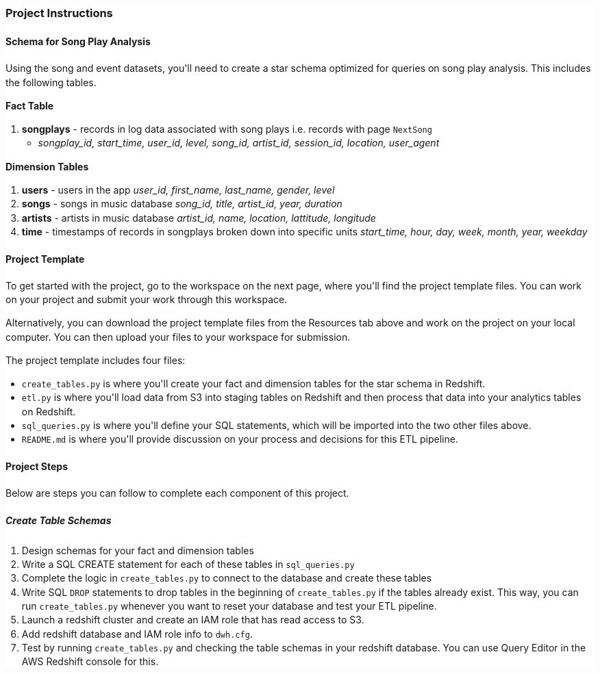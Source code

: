 ### Project Instructions

#### Schema for Song Play Analysis

Using the song and event datasets, you'll need to create a star schema optimized for queries on song play analysis. This includes the following tables.

**Fact Table**

1. **songplays** - records in log data associated with song plays i.e. records with page `NextSong`
    - *songplay_id, start_time, user_id, level, song_id, artist_id, session_id, location, user_agent*

**Dimension Tables**

1. **users** - users in the app *user_id, first_name, last_name, gender, level*
2. **songs** - songs in music database *song_id, title, artist_id, year, duration*
3. **artists** - artists in music database *artist_id, name, location, lattitude, longitude*
4. **time** - timestamps of records in songplays broken down into specific units *start_time, hour, day, week, month, year, weekday*

#### Project Template

To get started with the project, go to the workspace on the next page, where you'll find the project template files. You can work on your project and submit your work through this workspace.

Alternatively, you can download the project template files from the Resources tab above and work on the project on your local computer. You can then upload your files to your workspace for submission.

The project template includes four files:

- `create_tables.py` is where you'll create your fact and dimension tables for the star schema in Redshift.
- `etl.py` is where you'll load data from S3 into staging tables on Redshift and then process that data into your analytics tables on Redshift.
- `sql_queries.py` is where you'll define your SQL statements, which will be imported into the two other files above.
- `README.md` is where you'll provide discussion on your process and decisions for this ETL pipeline.

#### Project Steps

Below are steps you can follow to complete each component of this project.

##### Create Table Schemas

1. Design schemas for your fact and dimension tables
2. Write a SQL CREATE statement for each of these tables in `sql_queries.py`
3. Complete the logic in `create_tables.py` to connect to the database and create these tables
4. Write SQL `DROP` statements to drop tables in the beginning of  `create_tables.py` if the tables already exist. This way, you can run `create_tables.py` whenever you want to reset your database and test your ETL pipeline.
5. Launch a redshift cluster and create an IAM role that has read access to S3.
6. Add redshift database and IAM role info to `dwh.cfg`.
7. Test by running `create_tables.py` and checking the table schemas in your redshift database. You can use Query Editor in the AWS Redshift console for this.

